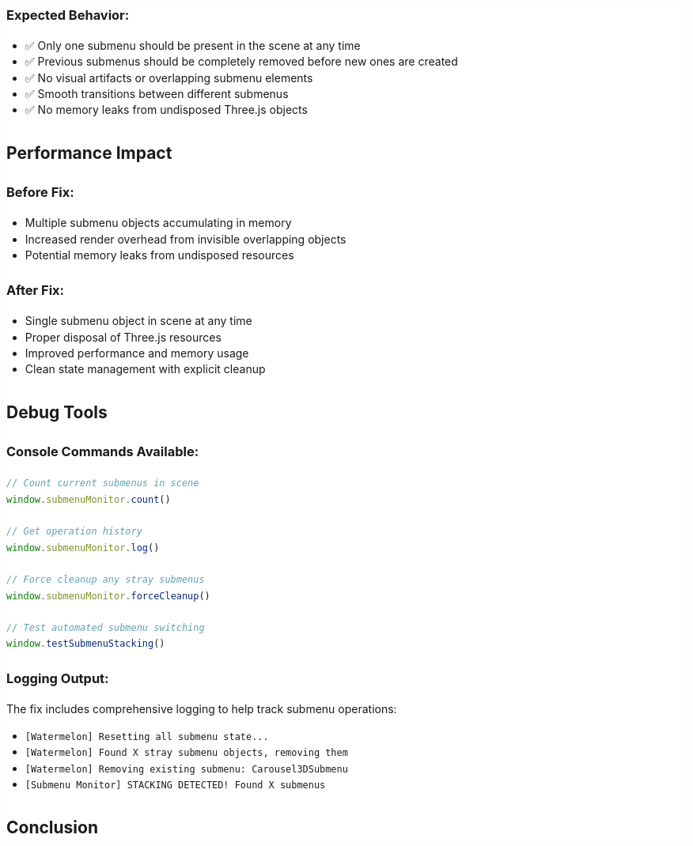 ### Expected Behavior:

- ✅ Only one submenu should be present in the scene at any time
- ✅ Previous submenus should be completely removed before new ones are created
- ✅ No visual artifacts or overlapping submenu elements
- ✅ Smooth transitions between different submenus
- ✅ No memory leaks from undisposed Three.js objects

## Performance Impact

### Before Fix:
- Multiple submenu objects accumulating in memory
- Increased render overhead from invisible overlapping objects
- Potential memory leaks from undisposed resources

### After Fix:
- Single submenu object in scene at any time
- Proper disposal of Three.js resources
- Improved performance and memory usage
- Clean state management with explicit cleanup

## Debug Tools

### Console Commands Available:

```javascript
// Count current submenus in scene
window.submenuMonitor.count()

// Get operation history
window.submenuMonitor.log()

// Force cleanup any stray submenus
window.submenuMonitor.forceCleanup()

// Test automated submenu switching
window.testSubmenuStacking()
```

### Logging Output:

The fix includes comprehensive logging to help track submenu operations:

- `[Watermelon] Resetting all submenu state...`
- `[Watermelon] Found X stray submenu objects, removing them`
- `[Watermelon] Removing existing submenu: Carousel3DSubmenu`
- `[Submenu Monitor] STACKING DETECTED! Found X submenus`

## Conclusion
